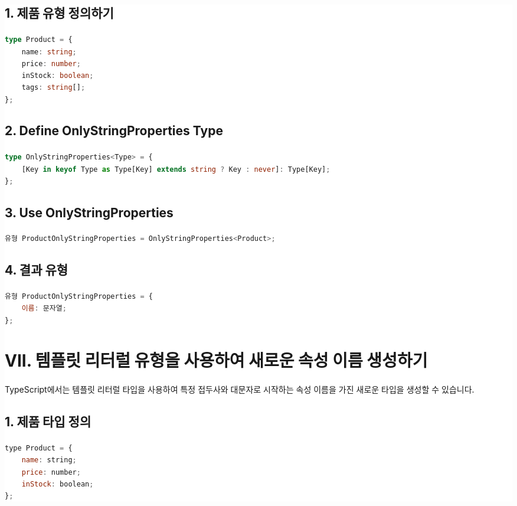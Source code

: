 ## 1. 제품 유형 정의하기


<div class="content-ad"></div>

```typescript
type Product = {
    name: string;
    price: number;
    inStock: boolean;
    tags: string[];
};
```

## 2. Define OnlyStringProperties Type

```typescript
type OnlyStringProperties<Type> = {
    [Key in keyof Type as Type[Key] extends string ? Key : never]: Type[Key];
};
```

## 3. Use OnlyStringProperties


<div class="content-ad"></div>

```js
유형 ProductOnlyStringProperties = OnlyStringProperties<Product>;
```

## 4. 결과 유형

```js
유형 ProductOnlyStringProperties = {
    이름: 문자열;
};
```

# VII. 템플릿 리터럴 유형을 사용하여 새로운 속성 이름 생성하기

<div class="content-ad"></div>

TypeScript에서는 템플릿 리터럴 타입을 사용하여 특정 접두사와 대문자로 시작하는 속성 이름을 가진 새로운 타입을 생성할 수 있습니다.

## 1. 제품 타입 정의

```js
type Product = {
    name: string;
    price: number;
    inStock: boolean;
};
```
